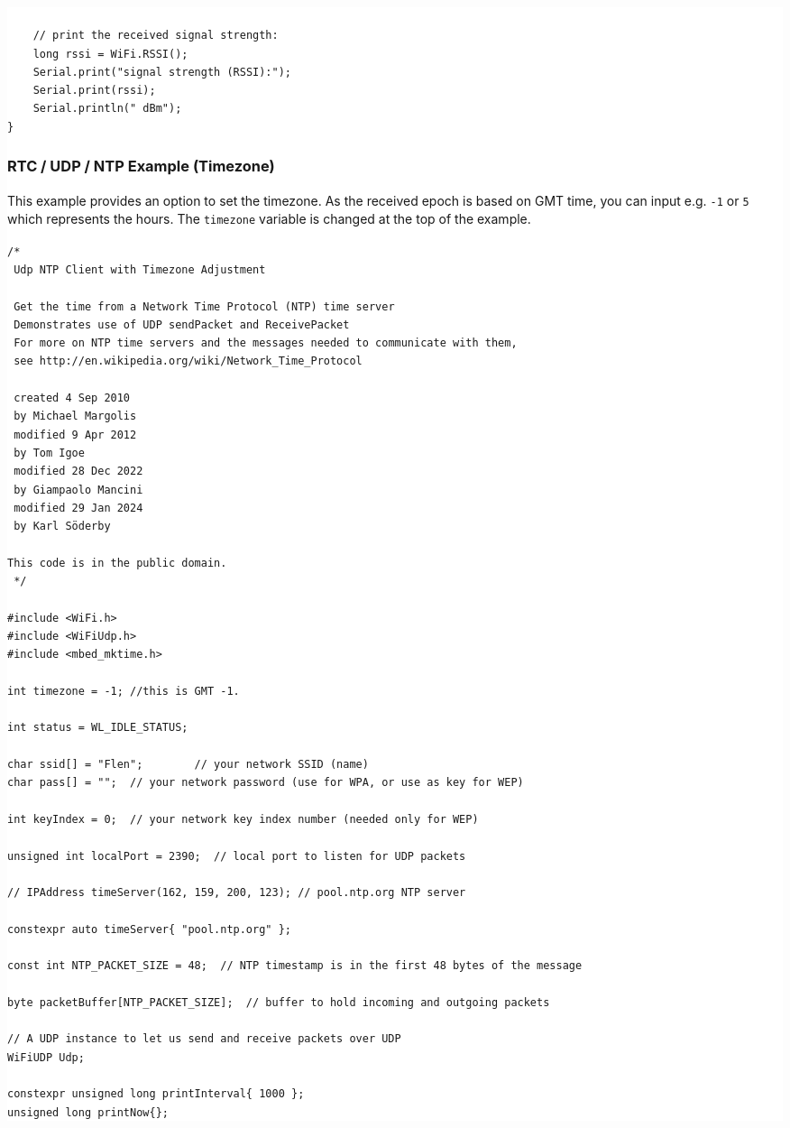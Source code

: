 ```arduino

    // print the received signal strength:
    long rssi = WiFi.RSSI();
    Serial.print("signal strength (RSSI):");
    Serial.print(rssi);
    Serial.println(" dBm");
}
```
### RTC / UDP / NTP Example (Timezone)

This example provides an option to set the timezone. As the received epoch is based on GMT time, you can input e.g. `-1` or `5` which represents the hours. The `timezone` variable is changed at the top of the example.

```arduino
/*
 Udp NTP Client with Timezone Adjustment

 Get the time from a Network Time Protocol (NTP) time server
 Demonstrates use of UDP sendPacket and ReceivePacket
 For more on NTP time servers and the messages needed to communicate with them,
 see http://en.wikipedia.org/wiki/Network_Time_Protocol

 created 4 Sep 2010
 by Michael Margolis
 modified 9 Apr 2012
 by Tom Igoe
 modified 28 Dec 2022
 by Giampaolo Mancini
 modified 29 Jan 2024
 by Karl Söderby

This code is in the public domain.
 */

#include <WiFi.h>
#include <WiFiUdp.h>
#include <mbed_mktime.h>

int timezone = -1; //this is GMT -1. 

int status = WL_IDLE_STATUS;

char ssid[] = "Flen";        // your network SSID (name)
char pass[] = "";  // your network password (use for WPA, or use as key for WEP)

int keyIndex = 0;  // your network key index number (needed only for WEP)

unsigned int localPort = 2390;  // local port to listen for UDP packets

// IPAddress timeServer(162, 159, 200, 123); // pool.ntp.org NTP server

constexpr auto timeServer{ "pool.ntp.org" };

const int NTP_PACKET_SIZE = 48;  // NTP timestamp is in the first 48 bytes of the message

byte packetBuffer[NTP_PACKET_SIZE];  // buffer to hold incoming and outgoing packets

// A UDP instance to let us send and receive packets over UDP
WiFiUDP Udp;

constexpr unsigned long printInterval{ 1000 };
unsigned long printNow{};
```
